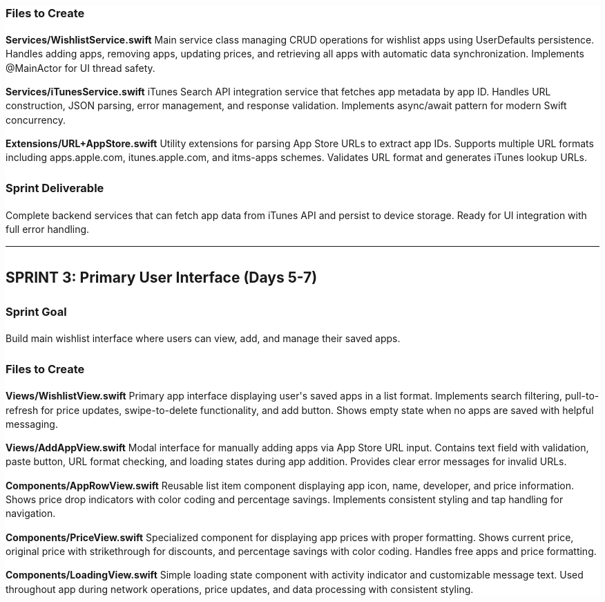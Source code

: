 ### Files to Create

**Services/WishlistService.swift**
Main service class managing CRUD operations for wishlist apps using UserDefaults persistence. Handles adding apps, removing apps, updating prices, and retrieving all apps with automatic data synchronization. Implements @MainActor for UI thread safety.

**Services/iTunesService.swift**
iTunes Search API integration service that fetches app metadata by app ID. Handles URL construction, JSON parsing, error management, and response validation. Implements async/await pattern for modern Swift concurrency.

**Extensions/URL+AppStore.swift**
Utility extensions for parsing App Store URLs to extract app IDs. Supports multiple URL formats including apps.apple.com, itunes.apple.com, and itms-apps schemes. Validates URL format and generates iTunes lookup URLs.

### Sprint Deliverable
Complete backend services that can fetch app data from iTunes API and persist to device storage. Ready for UI integration with full error handling.

---

## **SPRINT 3: Primary User Interface** (Days 5-7)

### Sprint Goal
Build main wishlist interface where users can view, add, and manage their saved apps.

### Files to Create

**Views/WishlistView.swift**
Primary app interface displaying user's saved apps in a list format. Implements search filtering, pull-to-refresh for price updates, swipe-to-delete functionality, and add button. Shows empty state when no apps are saved with helpful messaging.

**Views/AddAppView.swift**
Modal interface for manually adding apps via App Store URL input. Contains text field with validation, paste button, URL format checking, and loading states during app addition. Provides clear error messages for invalid URLs.

**Components/AppRowView.swift**
Reusable list item component displaying app icon, name, developer, and price information. Shows price drop indicators with color coding and percentage savings. Implements consistent styling and tap handling for navigation.

**Components/PriceView.swift**
Specialized component for displaying app prices with proper formatting. Shows current price, original price with strikethrough for discounts, and percentage savings with color coding. Handles free apps and price formatting.

**Components/LoadingView.swift**
Simple loading state component with activity indicator and customizable message text. Used throughout app during network operations, price updates, and data processing with consistent styling.
